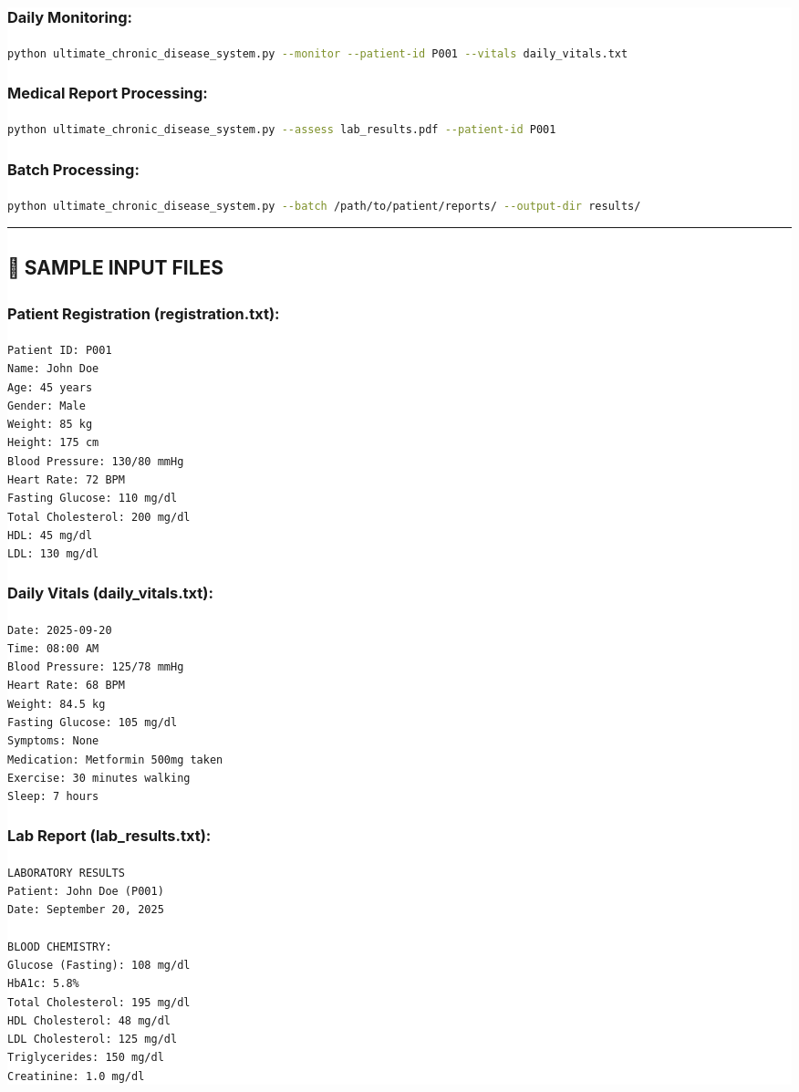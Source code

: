 ### **Daily Monitoring:**
```bash
python ultimate_chronic_disease_system.py --monitor --patient-id P001 --vitals daily_vitals.txt
```

### **Medical Report Processing:**
```bash
python ultimate_chronic_disease_system.py --assess lab_results.pdf --patient-id P001
```

### **Batch Processing:**
```bash
python ultimate_chronic_disease_system.py --batch /path/to/patient/reports/ --output-dir results/
```

---

## 📝 **SAMPLE INPUT FILES**

### **Patient Registration (registration.txt):**
```
Patient ID: P001
Name: John Doe
Age: 45 years
Gender: Male
Weight: 85 kg
Height: 175 cm
Blood Pressure: 130/80 mmHg
Heart Rate: 72 BPM
Fasting Glucose: 110 mg/dl
Total Cholesterol: 200 mg/dl
HDL: 45 mg/dl
LDL: 130 mg/dl
```

### **Daily Vitals (daily_vitals.txt):**
```
Date: 2025-09-20
Time: 08:00 AM
Blood Pressure: 125/78 mmHg
Heart Rate: 68 BPM
Weight: 84.5 kg
Fasting Glucose: 105 mg/dl
Symptoms: None
Medication: Metformin 500mg taken
Exercise: 30 minutes walking
Sleep: 7 hours
```

### **Lab Report (lab_results.txt):**
```
LABORATORY RESULTS
Patient: John Doe (P001)
Date: September 20, 2025

BLOOD CHEMISTRY:
Glucose (Fasting): 108 mg/dl
HbA1c: 5.8%
Total Cholesterol: 195 mg/dl
HDL Cholesterol: 48 mg/dl
LDL Cholesterol: 125 mg/dl
Triglycerides: 150 mg/dl
Creatinine: 1.0 mg/dl
```